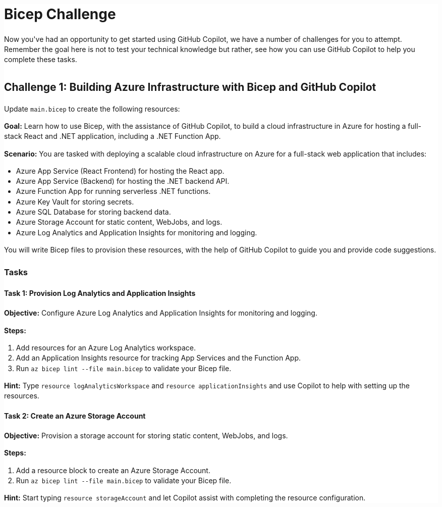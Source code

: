 # Bicep Challenge

Now you've had an opportunity to get started using GitHub Copilot, we have a number of challenges for you to attempt. Remember the goal here is not to test your technical knowledge but rather, see how you can use GitHub Copilot to help you complete these tasks.

## Challenge 1: Building Azure Infrastructure with Bicep and GitHub Copilot
Update `main.bicep` to create the following resources:

**Goal:** Learn how to use Bicep, with the assistance of GitHub Copilot, to build a cloud infrastructure in Azure for hosting a full-stack React and .NET application, including a .NET Function App.

**Scenario:**
You are tasked with deploying a scalable cloud infrastructure on Azure for a full-stack web application that includes:

- Azure App Service (React Frontend) for hosting the React app.
- Azure App Service (Backend) for hosting the .NET backend API.
- Azure Function App for running serverless .NET functions.
- Azure Key Vault for storing secrets.
- Azure SQL Database for storing backend data.
- Azure Storage Account for static content, WebJobs, and logs.
- Azure Log Analytics and Application Insights for monitoring and logging.

You will write Bicep files to provision these resources, with the help of GitHub Copilot to guide you and provide code suggestions.

### Tasks

#### Task 1: Provision Log Analytics and Application Insights

**Objective:** Configure Azure Log Analytics and Application Insights for monitoring and logging.

**Steps:**

1. Add resources for an Azure Log Analytics workspace.
2. Add an Application Insights resource for tracking App Services and the Function App.
3. Run `az bicep lint --file main.bicep` to validate your Bicep file.

**Hint:** Type `resource logAnalyticsWorkspace` and `resource applicationInsights` and use Copilot to help with setting up the resources.

#### Task 2: Create an Azure Storage Account

**Objective:** Provision a storage account for storing static content, WebJobs, and logs.

**Steps:**

1. Add a resource block to create an Azure Storage Account.
2. Run `az bicep lint --file main.bicep` to validate your Bicep file.

**Hint:** Start typing `resource storageAccount` and let Copilot assist with completing the resource configuration.
